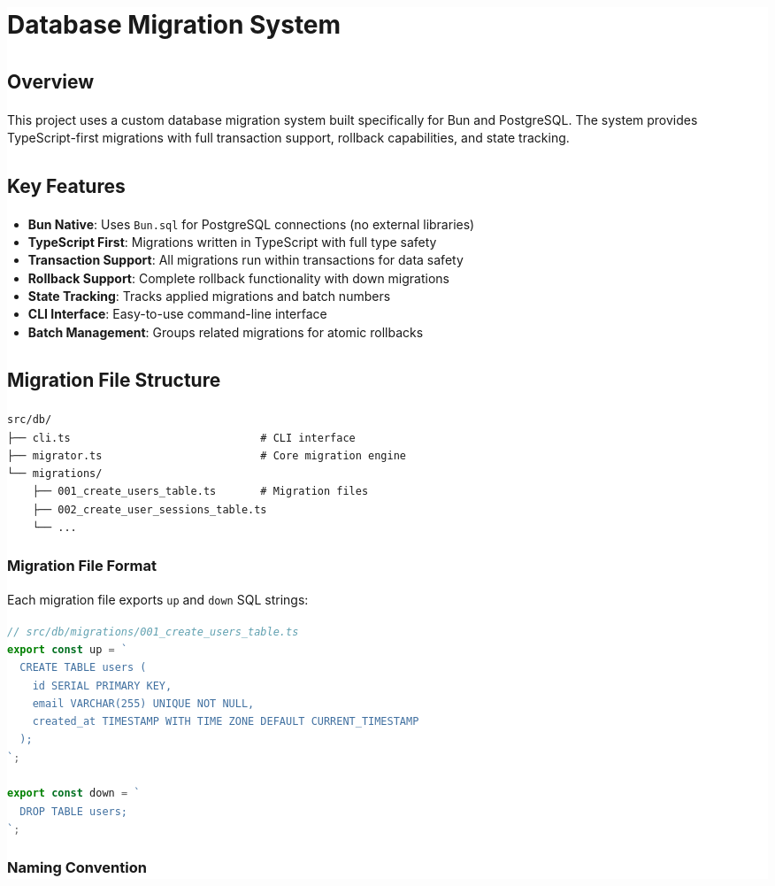 # Database Migration System

## Overview

This project uses a custom database migration system built specifically for Bun and PostgreSQL. The system provides TypeScript-first migrations with full transaction support, rollback capabilities, and state tracking.

## Key Features

- **Bun Native**: Uses `Bun.sql` for PostgreSQL connections (no external libraries)
- **TypeScript First**: Migrations written in TypeScript with full type safety
- **Transaction Support**: All migrations run within transactions for data safety
- **Rollback Support**: Complete rollback functionality with down migrations
- **State Tracking**: Tracks applied migrations and batch numbers
- **CLI Interface**: Easy-to-use command-line interface
- **Batch Management**: Groups related migrations for atomic rollbacks

## Migration File Structure

```
src/db/
├── cli.ts                              # CLI interface
├── migrator.ts                         # Core migration engine
└── migrations/
    ├── 001_create_users_table.ts       # Migration files
    ├── 002_create_user_sessions_table.ts
    └── ...
```

### Migration File Format

Each migration file exports `up` and `down` SQL strings:

```typescript
// src/db/migrations/001_create_users_table.ts
export const up = `
  CREATE TABLE users (
    id SERIAL PRIMARY KEY,
    email VARCHAR(255) UNIQUE NOT NULL,
    created_at TIMESTAMP WITH TIME ZONE DEFAULT CURRENT_TIMESTAMP
  );
`;

export const down = `
  DROP TABLE users;
`;
```

### Naming Convention

